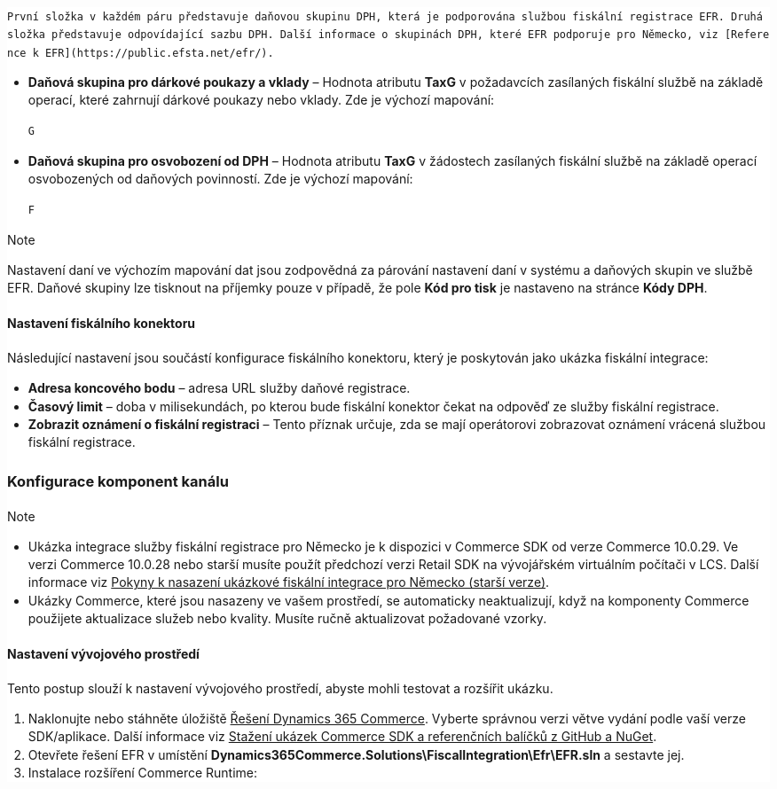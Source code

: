     První složka v každém páru představuje daňovou skupinu DPH, která je podporována službou fiskální registrace EFR. Druhá složka představuje odpovídající sazbu DPH. Další informace o skupinách DPH, které EFR podporuje pro Německo, viz [Reference k EFR](https://public.efsta.net/efr/).

- **Daňová skupina pro dárkové poukazy a vklady** – Hodnota atributu **TaxG** v požadavcích zasílaných fiskální službě na základě operací, které zahrnují dárkové poukazy nebo vklady. Zde je výchozí mapování:

    ```
    G
    ```

- **Daňová skupina pro osvobození od DPH** – Hodnota atributu **TaxG** v žádostech zasílaných fiskální službě na základě operací osvobozených od daňových povinností. Zde je výchozí mapování:

    ```
    F
    ```

> [!NOTE]
> Nastavení daní ve výchozím mapování dat jsou zodpovědná za párování nastavení daní v systému a daňových skupin ve službě EFR. Daňové skupiny lze tisknout na příjemky pouze v případě, že pole **Kód pro tisk** je nastaveno na stránce **Kódy DPH**.

#### <a name="fiscal-connector-settings"></a>Nastavení fiskálního konektoru

Následující nastavení jsou součástí konfigurace fiskálního konektoru, který je poskytován jako ukázka fiskální integrace:

- **Adresa koncového bodu** – adresa URL služby daňové registrace.
- **Časový limit** – doba v milisekundách, po kterou bude fiskální konektor čekat na odpověď ze služby fiskální registrace.
- **Zobrazit oznámení o fiskální registraci** – Tento příznak určuje, zda se mají operátorovi zobrazovat oznámení vrácená službou fiskální registrace.

### <a name="configure-channel-components"></a>Konfigurace komponent kanálu

> [!NOTE]
> - Ukázka integrace služby fiskální registrace pro Německo je k dispozici v Commerce SDK od verze Commerce 10.0.29. Ve verzi Commerce 10.0.28 nebo starší musíte použít předchozí verzi Retail SDK na vývojářském virtuálním počítači v LCS. Další informace viz [Pokyny k nasazení ukázkové fiskální integrace pro Německo (starší verze)](emea-deu-fi-sample-sdk.md).
> - Ukázky Commerce, které jsou nasazeny ve vašem prostředí, se automaticky neaktualizují, když na komponenty Commerce použijete aktualizace služeb nebo kvality. Musíte ručně aktualizovat požadované vzorky.

#### <a name="set-up-the-development-environment"></a>Nastavení vývojového prostředí

Tento postup slouží k nastavení vývojového prostředí, abyste mohli testovat a rozšířit ukázku.

1. Naklonujte nebo stáhněte úložiště [Řešení Dynamics 365 Commerce](https://github.com/microsoft/Dynamics365Commerce.Solutions). Vyberte správnou verzi větve vydání podle vaší verze SDK/aplikace. Další informace viz [Stažení ukázek Commerce SDK a referenčních balíčků z GitHub a NuGet](../dev-itpro/retail-sdk/sdk-github.md).
1. Otevřete řešení EFR v umístění **Dynamics365Commerce.Solutions\\FiscalIntegration\\Efr\\EFR.sln** a sestavte jej.
1. Instalace rozšíření Commerce Runtime:
